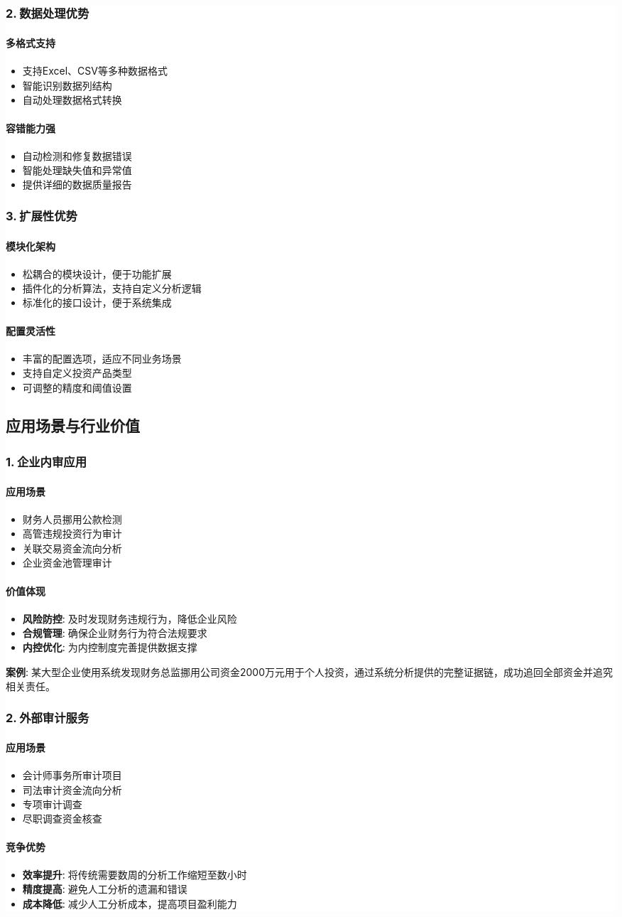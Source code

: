 ### 2. 数据处理优势

#### 多格式支持
- 支持Excel、CSV等多种数据格式
- 智能识别数据列结构
- 自动处理数据格式转换

#### 容错能力强
- 自动检测和修复数据错误
- 智能处理缺失值和异常值
- 提供详细的数据质量报告

### 3. 扩展性优势

#### 模块化架构
- 松耦合的模块设计，便于功能扩展
- 插件化的分析算法，支持自定义分析逻辑
- 标准化的接口设计，便于系统集成

#### 配置灵活性
- 丰富的配置选项，适应不同业务场景
- 支持自定义投资产品类型
- 可调整的精度和阈值设置

## 应用场景与行业价值

### 1. 企业内审应用

#### 应用场景
- 财务人员挪用公款检测
- 高管违规投资行为审计
- 关联交易资金流向分析
- 企业资金池管理审计

#### 价值体现
- **风险防控**: 及时发现财务违规行为，降低企业风险
- **合规管理**: 确保企业财务行为符合法规要求
- **内控优化**: 为内控制度完善提供数据支撑

**案例**: 某大型企业使用系统发现财务总监挪用公司资金2000万元用于个人投资，通过系统分析提供的完整证据链，成功追回全部资金并追究相关责任。

### 2. 外部审计服务

#### 应用场景
- 会计师事务所审计项目
- 司法审计资金流向分析
- 专项审计调查
- 尽职调查资金核查

#### 竞争优势
- **效率提升**: 将传统需要数周的分析工作缩短至数小时
- **精度提高**: 避免人工分析的遗漏和错误
- **成本降低**: 减少人工分析成本，提高项目盈利能力
